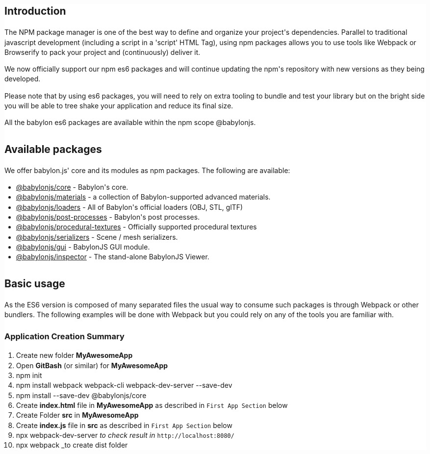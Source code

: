 ## Introduction

The NPM package manager is one of the best way to define and organize your project's dependencies. Parallel to traditional javascript development (including a script in a 'script' HTML Tag), using npm packages allows you to use tools like Webpack or Browserify to pack your project and (continuously) deliver it.

We now officially support our npm es6 packages and will continue updating the npm's repository with new versions as they being developed.

Please note that by using es6 packages, you will need to rely on extra tooling to bundle and test your library but on the bright side you will be able to tree shake your application and reduce its final size.

All the babylon es6 packages are available within the npm scope @babylonjs.

## Available packages

We offer babylon.js' core and its modules as npm packages. The following are available:

* [@babylonjs/core](https://www.npmjs.com/package/@babylonjs/core) - Babylon's core.
* [@babylonjs/materials](https://www.npmjs.com/package/@babylonjs/materials) - a collection of Babylon-supported advanced materials.
* [@babylonjs/loaders](https://www.npmjs.com/package/@babylonjs/loaders) -  All of Babylon's official loaders (OBJ, STL, glTF)
* [@babylonjs/post-processes](https://www.npmjs.com/package/@babylonjs/post-processes) - Babylon's post processes.
* [@babylonjs/procedural-textures](https://www.npmjs.com/package/@babylonjs/procedural-textures) - Officially supported procedural textures
* [@babylonjs/serializers](https://www.npmjs.com/package/@babylonjs/serializers) - Scene / mesh serializers.
* [@babylonjs/gui](https://www.npmjs.com/package/@babylonjs/gui) - BabylonJS GUI module.
* [@babylonjs/inspector](https://www.npmjs.com/package/@babylonjs/inspector) - The stand-alone BabylonJS Viewer.

## Basic usage

As the ES6 version is composed of many separated files the usual way to consume such packages is through Webpack or other bundlers. The following examples will be done with Webpack but you could rely on any of the tools you are familiar with.

### Application Creation Summary

1. Create new folder **MyAwesomeApp**
2. Open **GitBash** (or similar) for **MyAwesomeApp**
3. npm init
4. npm install webpack webpack-cli webpack-dev-server --save-dev
5. npm install --save-dev @babylonjs/core
6. Create **index.html** file in **MyAwesomeApp** as described in `First App Section` below
7. Create Folder **src** in **MyAwesomeApp**
8. Create **index.js** file in **src** as described in `First App Section` below
9. npx webpack-dev-server _to check result in_  `http://localhost:8080/`
10. npx webpack _to create dist folder
